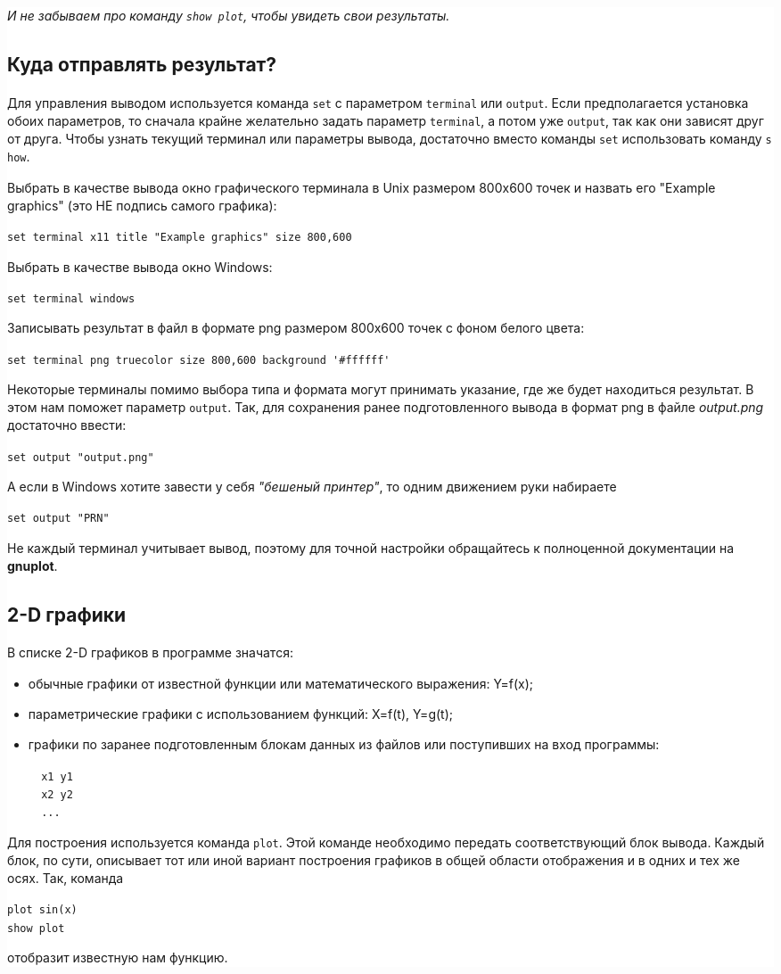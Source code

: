 *И не забываем про команду ``show plot``, чтобы увидеть свои результаты.*

## Куда отправлять результат?

Для управления выводом используется команда ``set`` с параметром ``terminal`` или ``output``.
Если предполагается установка обоих параметров, то сначала крайне желательно задать параметр ``terminal``, а потом уже ``output``, так как они зависят друг от друга.
Чтобы узнать текущий терминал или параметры вывода, достаточно вместо команды ``set`` использовать команду ``show``.

Выбрать в качестве вывода окно графического терминала в Unix размером 800х600 точек и назвать его "Example graphics" (это НЕ подпись самого графика):

    set terminal x11 title "Example graphics" size 800,600

Выбрать в качестве вывода окно Windows:

    set terminal windows

Записывать результат в файл в формате png размером 800х600 точек с фоном белого цвета:

    set terminal png truecolor size 800,600 background '#ffffff'

Некоторые терминалы помимо выбора типа и формата могут принимать указание, где же будет находиться результат.
В этом нам поможет параметр ``output``. Так, для сохранения ранее подготовленного вывода в формат png в файле *output.png* достаточно ввести:

    set output "output.png"

А если в Windows хотите завести у себя *"бешеный принтер"*, то одним движением руки набираете

    set output "PRN"

Не каждый терминал учитывает вывод, поэтому для точной настройки обращайтесь к полноценной документации на **gnuplot**.

## 2-D графики

В списке 2-D графиков в программе значатся:

- обычные графики от известной функции или математического выражения: Y=f(x);
- параметрические графики с использованием функций: X=f(t), Y=g(t);
- графики по заранее подготовленным блокам данных из файлов или поступивших на вход программы:

        x1 y1
        x2 y2
        ...

Для построения используется команда ``plot``. Этой команде необходимо передать соответствующий блок вывода. Каждый блок, по сути,
описывает тот или иной вариант построения графиков в общей области отображения и в одних и тех же осях. Так, команда

    plot sin(x)
    show plot

отобразит известную нам функцию.
